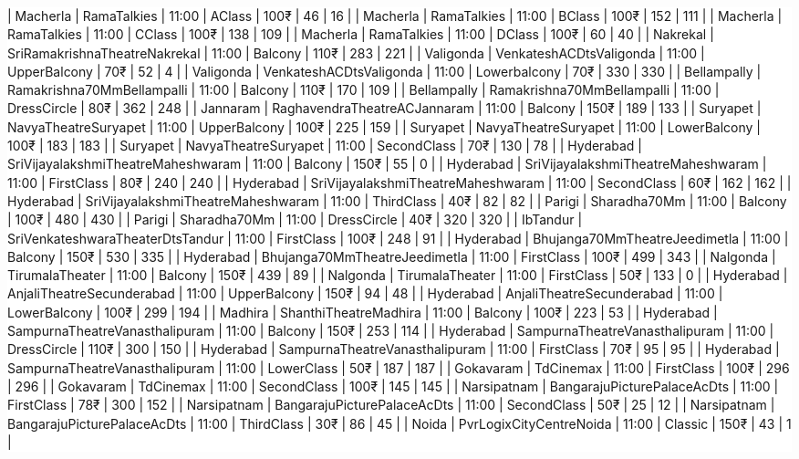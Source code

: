 | Macherla           | RamaTalkies                                          | 11:00 | AClass                  |  100₹ |       46 |     16 |
| Macherla           | RamaTalkies                                          | 11:00 | BClass                  |  100₹ |      152 |    111 |
| Macherla           | RamaTalkies                                          | 11:00 | CClass                  |  100₹ |      138 |    109 |
| Macherla           | RamaTalkies                                          | 11:00 | DClass                  |  100₹ |       60 |     40 |
| Nakrekal           | SriRamakrishnaTheatreNakrekal                        | 11:00 | Balcony                 |  110₹ |      283 |    221 |
| Valigonda          | VenkateshACDtsValigonda                              | 11:00 | UpperBalcony            |   70₹ |       52 |      4 |
| Valigonda          | VenkateshACDtsValigonda                              | 11:00 | Lowerbalcony            |   70₹ |      330 |    330 |
| Bellampally        | Ramakrishna70MmBellampalli                           | 11:00 | Balcony                 |  110₹ |      170 |    109 |
| Bellampally        | Ramakrishna70MmBellampalli                           | 11:00 | DressCircle             |   80₹ |      362 |    248 |
| Jannaram           | RaghavendraTheatreACJannaram                         | 11:00 | Balcony                 |  150₹ |      189 |    133 |
| Suryapet           | NavyaTheatreSuryapet                                 | 11:00 | UpperBalcony            |  100₹ |      225 |    159 |
| Suryapet           | NavyaTheatreSuryapet                                 | 11:00 | LowerBalcony            |  100₹ |      183 |    183 |
| Suryapet           | NavyaTheatreSuryapet                                 | 11:00 | SecondClass             |   70₹ |      130 |     78 |
| Hyderabad          | SriVijayalakshmiTheatreMaheshwaram                   | 11:00 | Balcony                 |  150₹ |       55 |      0 |
| Hyderabad          | SriVijayalakshmiTheatreMaheshwaram                   | 11:00 | FirstClass              |   80₹ |      240 |    240 |
| Hyderabad          | SriVijayalakshmiTheatreMaheshwaram                   | 11:00 | SecondClass             |   60₹ |      162 |    162 |
| Hyderabad          | SriVijayalakshmiTheatreMaheshwaram                   | 11:00 | ThirdClass              |   40₹ |       82 |     82 |
| Parigi             | Sharadha70Mm                                         | 11:00 | Balcony                 |  100₹ |      480 |    430 |
| Parigi             | Sharadha70Mm                                         | 11:00 | DressCircle             |   40₹ |      320 |    320 |
| IbTandur           | SriVenkateshwaraTheaterDtsTandur                     | 11:00 | FirstClass              |  100₹ |      248 |     91 |
| Hyderabad          | Bhujanga70MmTheatreJeedimetla                        | 11:00 | Balcony                 |  150₹ |      530 |    335 |
| Hyderabad          | Bhujanga70MmTheatreJeedimetla                        | 11:00 | FirstClass              |  100₹ |      499 |    343 |
| Nalgonda           | TirumalaTheater                                      | 11:00 | Balcony                 |  150₹ |      439 |     89 |
| Nalgonda           | TirumalaTheater                                      | 11:00 | FirstClass              |   50₹ |      133 |      0 |
| Hyderabad          | AnjaliTheatreSecunderabad                            | 11:00 | UpperBalcony            |  150₹ |       94 |     48 |
| Hyderabad          | AnjaliTheatreSecunderabad                            | 11:00 | LowerBalcony            |  100₹ |      299 |    194 |
| Madhira            | ShanthiTheatreMadhira                                | 11:00 | Balcony                 |  100₹ |      223 |     53 |
| Hyderabad          | SampurnaTheatreVanasthalipuram                       | 11:00 | Balcony                 |  150₹ |      253 |    114 |
| Hyderabad          | SampurnaTheatreVanasthalipuram                       | 11:00 | DressCircle             |  110₹ |      300 |    150 |
| Hyderabad          | SampurnaTheatreVanasthalipuram                       | 11:00 | FirstClass              |   70₹ |       95 |     95 |
| Hyderabad          | SampurnaTheatreVanasthalipuram                       | 11:00 | LowerClass              |   50₹ |      187 |    187 |
| Gokavaram          | TdCinemax                                            | 11:00 | FirstClass              |  100₹ |      296 |    296 |
| Gokavaram          | TdCinemax                                            | 11:00 | SecondClass             |  100₹ |      145 |    145 |
| Narsipatnam        | BangarajuPicturePalaceAcDts                          | 11:00 | FirstClass              |   78₹ |      300 |    152 |
| Narsipatnam        | BangarajuPicturePalaceAcDts                          | 11:00 | SecondClass             |   50₹ |       25 |     12 |
| Narsipatnam        | BangarajuPicturePalaceAcDts                          | 11:00 | ThirdClass              |   30₹ |       86 |     45 |
| Noida              | PvrLogixCityCentreNoida                              | 11:00 | Classic                 |  150₹ |       43 |      1 |